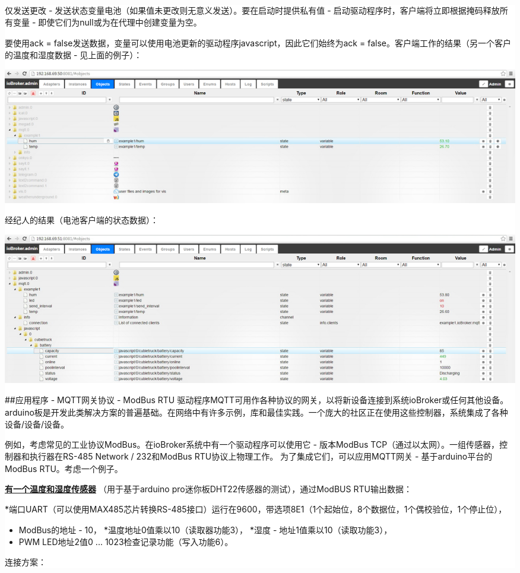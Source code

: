 仅发送更改 - 发送状态变量电池（如果值未更改则无意义发送）。要在启动时提供私有值 - 启动驱动程序时，客户端将立即根据掩码释放所有变量 - 即使它们为null或为在代理中创建变量为空。

要使用ack = false发送数据，变量可以使用电池更新的驱动程序javascript，因此它们始终为ack = false。客户端工作的结果（另一个客户的温度和湿度数据 - 见上面的例子）：

![](../../../en/adapterref/iobroker.mqtt/img/mqtt_9.png)

经纪人的结果（电池客户端的状态数据）：

![](../../../en/adapterref/iobroker.mqtt/img/mqtt_11.png)

##应用程序 -  MQTT网关协议 -  ModBus RTU
驱动程序MQTT可用作各种协议的网关，以将新设备连接到系统ioBroker或任何其他设备。 arduino板是开发此类解决方案的普遍基础。在网络中有许多示例，库和最佳实践。一个庞大的社区正在使用这些控制器，系统集成了各种设备/设备/设备。

例如，考虑常见的工业协议ModBus。在ioBroker系统中有一个驱动程序可以使用它 - 版本ModBus TCP（通过以太网）。一组传感器，控制器和执行器在RS-485 Network / 232和ModBus RTU协议上物理工作。
为了集成它们，可以应用MQTT网关 - 基于arduino平台的ModBus RTU。考虑一个例子。

<span style="text-decoration: underline;">**有一个温度和湿度传感器**</span> （用于基于arduino pro迷你板DHT22传感器的测试），通过ModBUS RTU输出数据：

*端口UART（可以使用MAX485芯片转换RS-485接口）运行在9600，带选项8E1（1个起始位，8个数据位，1个偶校验位，1个停止位），
* ModBus的地址 -  10，
*温度地址0值乘以10（读取器功能3），
*湿度 - 地址1值乘以10（读取功能3），
* PWM LED地址2值0 ... 1023检查记录功能（写入功能6）。

连接方案：
